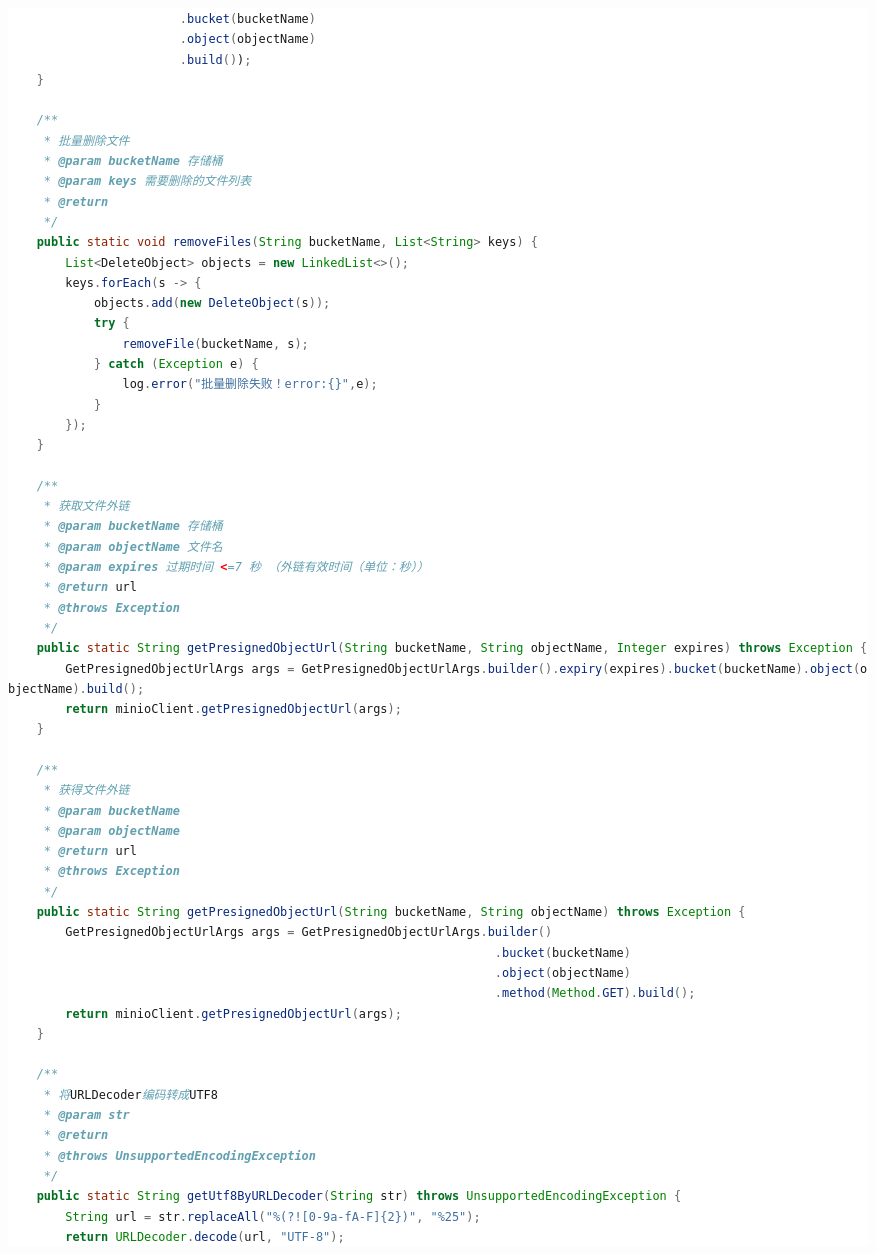 ```java
                        .bucket(bucketName)
                        .object(objectName)
                        .build());
    }

    /**
     * 批量删除文件
     * @param bucketName 存储桶
     * @param keys 需要删除的文件列表
     * @return
     */
    public static void removeFiles(String bucketName, List<String> keys) {
        List<DeleteObject> objects = new LinkedList<>();
        keys.forEach(s -> {
            objects.add(new DeleteObject(s));
            try {
                removeFile(bucketName, s);
            } catch (Exception e) {
                log.error("批量删除失败！error:{}",e);
            }
        });
    }

    /**
     * 获取文件外链
     * @param bucketName 存储桶
     * @param objectName 文件名
     * @param expires 过期时间 <=7 秒 （外链有效时间（单位：秒））
     * @return url
     * @throws Exception
     */
    public static String getPresignedObjectUrl(String bucketName, String objectName, Integer expires) throws Exception {
        GetPresignedObjectUrlArgs args = GetPresignedObjectUrlArgs.builder().expiry(expires).bucket(bucketName).object(objectName).build();
        return minioClient.getPresignedObjectUrl(args);
    }

    /**
     * 获得文件外链
     * @param bucketName
     * @param objectName
     * @return url
     * @throws Exception
     */
    public static String getPresignedObjectUrl(String bucketName, String objectName) throws Exception {
        GetPresignedObjectUrlArgs args = GetPresignedObjectUrlArgs.builder()
                                                                    .bucket(bucketName)
                                                                    .object(objectName)
                                                                    .method(Method.GET).build();
        return minioClient.getPresignedObjectUrl(args);
    }

    /**
     * 将URLDecoder编码转成UTF8
     * @param str
     * @return
     * @throws UnsupportedEncodingException
     */
    public static String getUtf8ByURLDecoder(String str) throws UnsupportedEncodingException {
        String url = str.replaceAll("%(?![0-9a-fA-F]{2})", "%25");
        return URLDecoder.decode(url, "UTF-8");
```